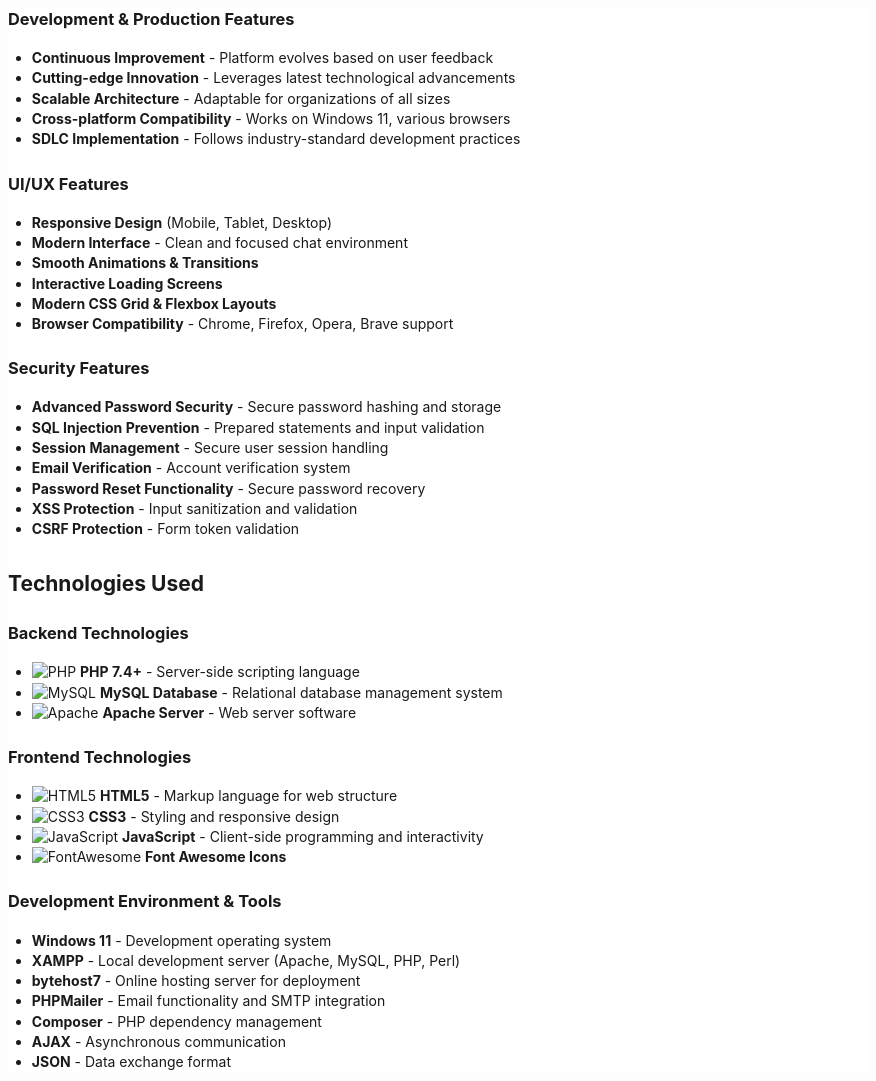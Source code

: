 ### Development & Production Features
- **Continuous Improvement** - Platform evolves based on user feedback
- **Cutting-edge Innovation** - Leverages latest technological advancements
- **Scalable Architecture** - Adaptable for organizations of all sizes
- **Cross-platform Compatibility** - Works on Windows 11, various browsers
- **SDLC Implementation** - Follows industry-standard development practices

### UI/UX Features
- **Responsive Design** (Mobile, Tablet, Desktop)
- **Modern Interface** - Clean and focused chat environment
- **Smooth Animations & Transitions**
- **Interactive Loading Screens**
- **Modern CSS Grid & Flexbox Layouts**
- **Browser Compatibility** - Chrome, Firefox, Opera, Brave support

### Security Features
- **Advanced Password Security** - Secure password hashing and storage
- **SQL Injection Prevention** - Prepared statements and input validation
- **Session Management** - Secure user session handling
- **Email Verification** - Account verification system
- **Password Reset Functionality** - Secure password recovery
- **XSS Protection** - Input sanitization and validation
- **CSRF Protection** - Form token validation

## Technologies Used

### Backend Technologies
- ![PHP](https://img.shields.io/badge/PHP-7.4+-777BB4?style=flat&logo=php&logoColor=white) **PHP 7.4+** - Server-side scripting language
- ![MySQL](https://img.shields.io/badge/MySQL-8.0+-4479A1?style=flat&logo=mysql&logoColor=white) **MySQL Database** - Relational database management system
- ![Apache](https://img.shields.io/badge/Apache-D22128?style=flat&logo=apache&logoColor=white) **Apache Server** - Web server software

### Frontend Technologies
- ![HTML5](https://img.shields.io/badge/HTML5-E34F26?style=flat&logo=html5&logoColor=white) **HTML5** - Markup language for web structure
- ![CSS3](https://img.shields.io/badge/CSS3-1572B6?style=flat&logo=css3&logoColor=white) **CSS3** - Styling and responsive design
- ![JavaScript](https://img.shields.io/badge/JavaScript-F7DF1E?style=flat&logo=javascript&logoColor=black) **JavaScript** - Client-side programming and interactivity
- ![FontAwesome](https://img.shields.io/badge/Font%20Awesome-339AF0?style=flat&logo=fontawesome&logoColor=white) **Font Awesome Icons**

### Development Environment & Tools
- **Windows 11** - Development operating system
- **XAMPP** - Local development server (Apache, MySQL, PHP, Perl)
- **bytehost7** - Online hosting server for deployment
- **PHPMailer** - Email functionality and SMTP integration
- **Composer** - PHP dependency management
- **AJAX** - Asynchronous communication
- **JSON** - Data exchange format
